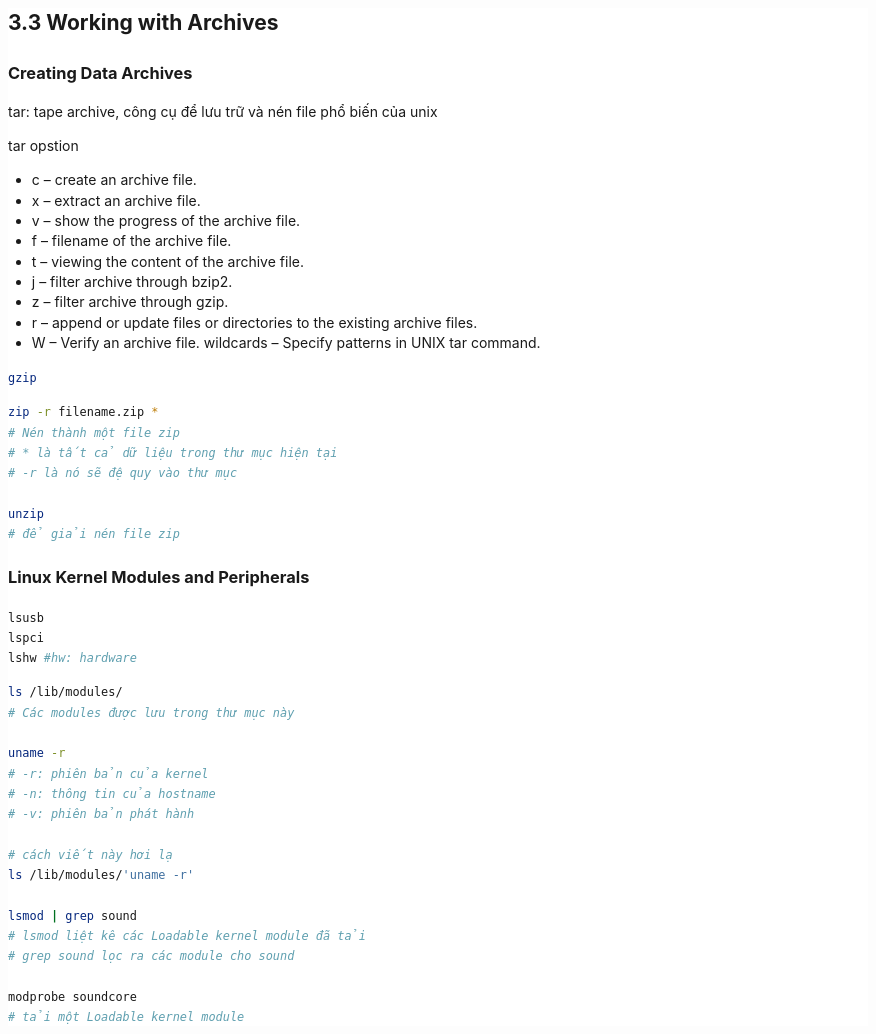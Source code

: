 ## **3.3 Working with Archives**

### Creating Data Archives

tar:  tape archive, công cụ để lưu trữ và nén file phổ biến của unix

tar opstion

- c – create an archive file.
- x – extract an archive file.
- v – show the progress of the archive file.
- f – filename of the archive file.
- t – viewing the content of the archive file.
- j – filter archive through bzip2.
- z – filter archive through gzip.
- r – append or update files or directories to the existing archive files.
- W – Verify an archive file.
wildcards – Specify patterns in UNIX tar command.

```bash
gzip
```

```bash
zip -r filename.zip *
# Nén thành một file zip
# * là tất cả dữ liệu trong thư mục hiện tại
# -r là nó sẽ đệ quy vào thư mục

unzip
# để giải nén file zip
```

### Linux Kernel Modules and Peripherals

```bash
lsusb
lspci
lshw #hw: hardware
```

```bash
ls /lib/modules/
# Các modules được lưu trong thư mục này

uname -r
# -r: phiên bản của kernel
# -n: thông tin của hostname
# -v: phiên bản phát hành

# cách viết này hơi lạ
ls /lib/modules/'uname -r'

lsmod | grep sound
# lsmod liệt kê các Loadable kernel module đã tải
# grep sound lọc ra các module cho sound

modprobe soundcore
# tải một Loadable kernel module
```

